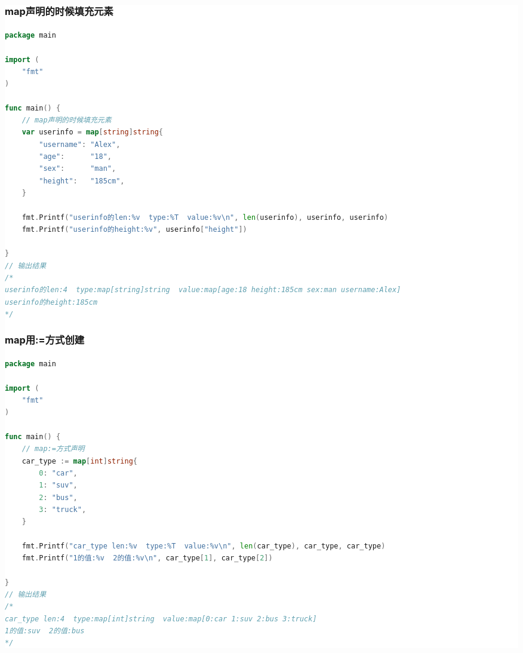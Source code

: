 

### map声明的时候填充元素



```go
package main

import (
	"fmt"
)

func main() {
	// map声明的时候填充元素
	var userinfo = map[string]string{
		"username": "Alex",
		"age":      "18",
		"sex":      "man",
		"height":   "185cm",
	}

	fmt.Printf("userinfo的len:%v  type:%T  value:%v\n", len(userinfo), userinfo, userinfo)
	fmt.Printf("userinfo的height:%v", userinfo["height"])

}
// 输出结果
/*
userinfo的len:4  type:map[string]string  value:map[age:18 height:185cm sex:man username:Alex]
userinfo的height:185cm
*/
```



### map用:=方式创建



```go
package main

import (
	"fmt"
)

func main() {
	// map:=方式声明
	car_type := map[int]string{
		0: "car",
		1: "suv",
		2: "bus",
		3: "truck",
	}

	fmt.Printf("car_type len:%v  type:%T  value:%v\n", len(car_type), car_type, car_type)
	fmt.Printf("1的值:%v  2的值:%v\n", car_type[1], car_type[2])

}
// 输出结果
/*
car_type len:4  type:map[int]string  value:map[0:car 1:suv 2:bus 3:truck]
1的值:suv  2的值:bus
*/
```
